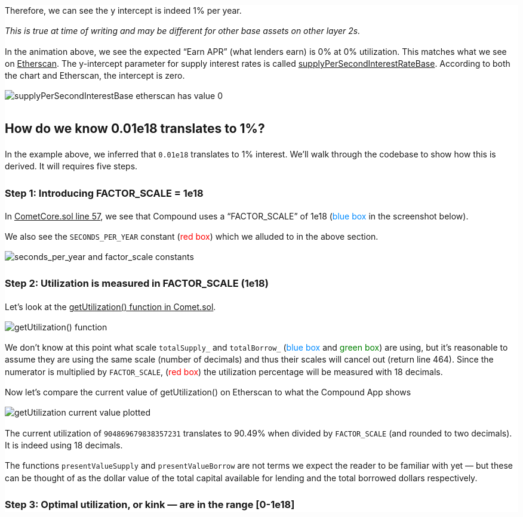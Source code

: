 Therefore, we can see the y intercept is indeed 1% per year.

_This is true at time of writing and may be different for other base assets on other layer 2s._

In the animation above, we see the expected “Earn APR” (what lenders earn) is 0% at 0% utilization. This matches what we see on [Etherscan](https://etherscan.io/address/0xc3d688B66703497DAA19211EEdff47f25384cdc3#readProxyContract). The y-intercept parameter for supply interest rates is called [supplyPerSecondInterestRateBase](https://github.com/compound-finance/comet/blob/22cf923b6263177555272dde8b0791703895517d/contracts/Comet.sol#L45). According to both the chart and Etherscan, the intercept is zero.

![supplyPerSecondInterestBase etherscan has value 0](https://static.wixstatic.com/media/935a00_20fffe866cc34b3ca67663d3352c8420~mv2.png/v1/fill/w_315,h_146,al_c,q_85,usm_0.66_1.00_0.01,enc_auto/935a00_20fffe866cc34b3ca67663d3352c8420~mv2.png)

## How do we know 0.01e18 translates to 1%?

In the example above, we inferred that `0.01e18` translates to 1% interest. We’ll walk through the codebase to show how this is derived. It will requires five steps.

### Step 1: Introducing FACTOR_SCALE = 1e18

In [CometCore.sol line 57](https://github.com/compound-finance/comet/blob/main/contracts/CometCore.sol#L57C40-L57C40), we see that Compound uses a “FACTOR_SCALE” of 1e18 (<span style="color:#008aff">blue box</span> in the screenshot below).

We also see the `SECONDS_PER_YEAR` constant (<span style="color:Red">red box</span>) which we alluded to in the above section.

![seconds_per_year and factor_scale constants](https://static.wixstatic.com/media/935a00_46c2f9dbe4f24d6bb83eea521b2c55e5~mv2.png/v1/fill/w_666,h_380,al_c,q_85,usm_0.66_1.00_0.01,enc_auto/935a00_46c2f9dbe4f24d6bb83eea521b2c55e5~mv2.png)

### Step 2: Utilization is measured in FACTOR_SCALE (1e18)

Let’s look at the [getUtilization() function in Comet.sol](https://github.com/compound-finance/comet/blob/main/contracts/Comet.sol#L458-L466).

![getUtilization() function](https://static.wixstatic.com/media/935a00_af47e7cb2da34a058fba3e094c2bf177~mv2.png/v1/fill/w_666,h_265,al_c,q_85,usm_0.66_1.00_0.01,enc_auto/935a00_af47e7cb2da34a058fba3e094c2bf177~mv2.png)

We don’t know at this point what scale `totalSupply_` and `totalBorrow_` (<span style="color:#008aff">blue box</span> and <span style="color:Green">green box</span>) are using, but it’s reasonable to assume they are using the same scale (number of decimals) and thus their scales will cancel out (return line 464). Since the numerator is multiplied by `FACTOR_SCALE`, (<span style="color:Red">red box</span>) the utilization percentage will be measured with 18 decimals.

Now let’s compare the current value of getUtilization() on Etherscan to what the Compound App shows

![getUtilization current value plotted](https://static.wixstatic.com/media/935a00_d2a5c22f17ed41c5b433f558db192d78~mv2.png/v1/fill/w_666,h_191,al_c,q_85,usm_0.66_1.00_0.01,enc_auto/935a00_d2a5c22f17ed41c5b433f558db192d78~mv2.png)

The current utilization of `904869679838357231` translates to 90.49% when divided by `FACTOR_SCALE` (and rounded to two decimals). It is indeed using 18 decimals.

The functions `presentValueSupply` and `presentValueBorrow` are not terms we expect the reader to be familiar with yet — but these can be thought of as the dollar value of the total capital available for lending and the total borrowed dollars respectively.

### Step 3: Optimal utilization, or kink — are in the range [0-1e18]
